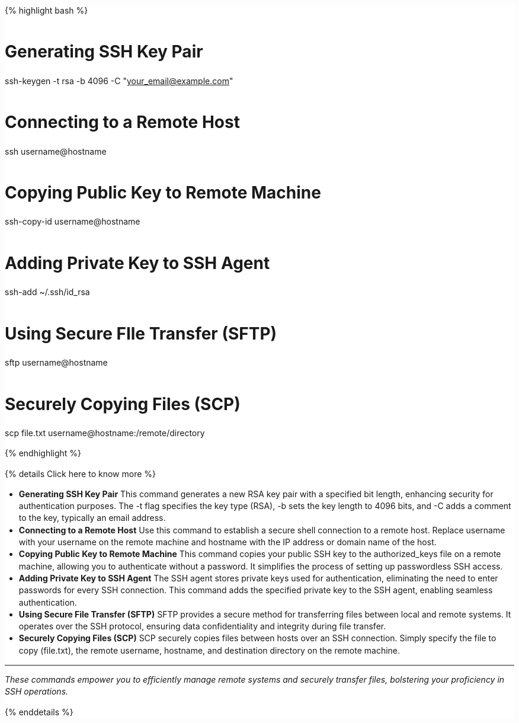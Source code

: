 {% highlight bash %}

# Generating SSH Key Pair

ssh-keygen -t rsa -b 4096 -C "your_email@example.com"

# Connecting to a Remote Host

ssh username@hostname

# Copying Public Key to Remote Machine

ssh-copy-id username@hostname

# Adding Private Key to SSH Agent

ssh-add ~/.ssh/id_rsa

# Using Secure FIle Transfer (SFTP)

sftp username@hostname

# Securely Copying Files (SCP)

scp file.txt username@hostname:/remote/directory

{% endhighlight %}

{% details Click here to know more %}

- **Generating SSH Key Pair** This command generates a new RSA key pair with a specified bit length, enhancing security for authentication purposes. The -t flag specifies the key type (RSA), -b sets the key length to 4096 bits, and -C adds a comment to the key, typically an email address.
- **Connecting to a Remote Host** Use this command to establish a secure shell connection to a remote host. Replace username with your username on the remote machine and hostname with the IP address or domain name of the host.
- **Copying Public Key to Remote Machine** This command copies your public SSH key to the authorized_keys file on a remote machine, allowing you to authenticate without a password. It simplifies the process of setting up passwordless SSH access.
- **Adding Private Key to SSH Agent** The SSH agent stores private keys used for authentication, eliminating the need to enter passwords for every SSH connection. This command adds the specified private key to the SSH agent, enabling seamless authentication.
- **Using Secure File Transfer (SFTP)** SFTP provides a secure method for transferring files between local and remote systems. It operates over the SSH protocol, ensuring data confidentiality and integrity during file transfer.
- **Securely Copying Files (SCP)** SCP securely copies files between hosts over an SSH connection. Simply specify the file to copy (file.txt), the remote username, hostname, and destination directory on the remote machine.

---

_These commands empower you to efficiently manage remote systems and securely transfer files, bolstering your proficiency in SSH operations._

{% enddetails %}
